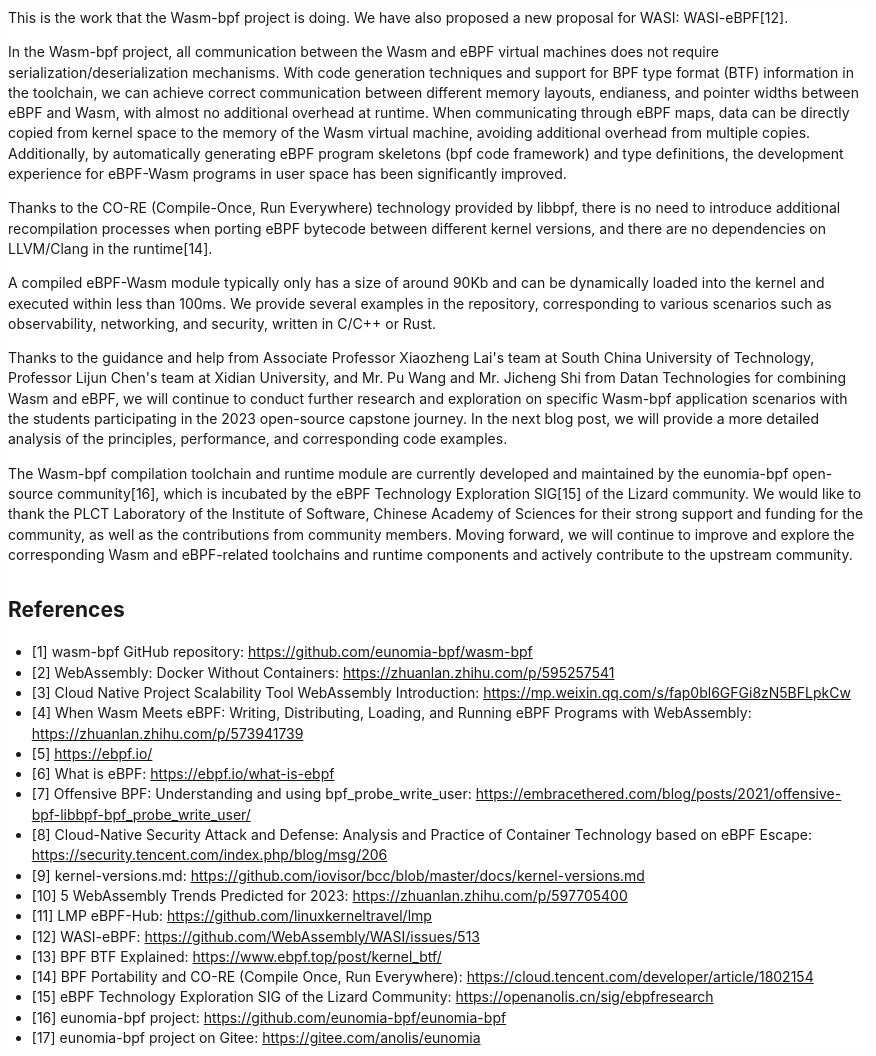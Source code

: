 This is the work that the Wasm-bpf project is doing. We have also proposed a new proposal for WASI: WASI-eBPF[12].

In the Wasm-bpf project, all communication between the Wasm and eBPF virtual machines does not require serialization/deserialization mechanisms. With code generation techniques and support for BPF type format (BTF) information in the toolchain, we can achieve correct communication between different memory layouts, endianess, and pointer widths between eBPF and Wasm, with almost no additional overhead at runtime. When communicating through eBPF maps, data can be directly copied from kernel space to the memory of the Wasm virtual machine, avoiding additional overhead from multiple copies. Additionally, by automatically generating eBPF program skeletons (bpf code framework) and type definitions, the development experience for eBPF-Wasm programs in user space has been significantly improved.

Thanks to the CO-RE (Compile-Once, Run Everywhere) technology provided by libbpf, there is no need to introduce additional recompilation processes when porting eBPF bytecode between different kernel versions, and there are no dependencies on LLVM/Clang in the runtime[14].

A compiled eBPF-Wasm module typically only has a size of around 90Kb and can be dynamically loaded into the kernel and executed within less than 100ms. We provide several examples in the repository, corresponding to various scenarios such as observability, networking, and security, written in C/C++ or Rust.

Thanks to the guidance and help from Associate Professor Xiaozheng Lai's team at South China University of Technology, Professor Lijun Chen's team at Xidian University, and Mr. Pu Wang and Mr. Jicheng Shi from Datan Technologies for combining Wasm and eBPF, we will continue to conduct further research and exploration on specific Wasm-bpf application scenarios with the students participating in the 2023 open-source capstone journey. In the next blog post, we will provide a more detailed analysis of the principles, performance, and corresponding code examples.

The Wasm-bpf compilation toolchain and runtime module are currently developed and maintained by the eunomia-bpf open-source community[16], which is incubated by the eBPF Technology Exploration SIG[15] of the Lizard community. We would like to thank the PLCT Laboratory of the Institute of Software, Chinese Academy of Sciences for their strong support and funding for the community, as well as the contributions from community members. Moving forward, we will continue to improve and explore the corresponding Wasm and eBPF-related toolchains and runtime components and actively contribute to the upstream community.

## References

- [1] wasm-bpf GitHub repository: <https://github.com/eunomia-bpf/wasm-bpf>
- [2] WebAssembly: Docker Without Containers: <https://zhuanlan.zhihu.com/p/595257541>
- [3] Cloud Native Project Scalability Tool WebAssembly Introduction: <https://mp.weixin.qq.com/s/fap0bl6GFGi8zN5BFLpkCw>
- [4] When Wasm Meets eBPF: Writing, Distributing, Loading, and Running eBPF Programs with WebAssembly: <https://zhuanlan.zhihu.com/p/573941739>
- [5] <https://ebpf.io/>
- [6] What is eBPF: <https://ebpf.io/what-is-ebpf>
- [7] Offensive BPF: Understanding and using bpf_probe_write_user: <https://embracethered.com/blog/posts/2021/offensive-bpf-libbpf-bpf_probe_write_user/>
- [8] Cloud-Native Security Attack and Defense: Analysis and Practice of Container Technology based on eBPF Escape: <https://security.tencent.com/index.php/blog/msg/206>
- [9] kernel-versions.md: <https://github.com/iovisor/bcc/blob/master/docs/kernel-versions.md>
- [10] 5 WebAssembly Trends Predicted for 2023: <https://zhuanlan.zhihu.com/p/597705400>
- [11] LMP eBPF-Hub: <https://github.com/linuxkerneltravel/lmp>
- [12] WASI-eBPF: <https://github.com/WebAssembly/WASI/issues/513>
- [13] BPF BTF Explained: <https://www.ebpf.top/post/kernel_btf/>
- [14] BPF Portability and CO-RE (Compile Once, Run Everywhere): <https://cloud.tencent.com/developer/article/1802154>
- [15] eBPF Technology Exploration SIG of the Lizard Community: <https://openanolis.cn/sig/ebpfresearch>
- [16] eunomia-bpf project: <https://github.com/eunomia-bpf/eunomia-bpf>
- [17] eunomia-bpf project on Gitee: <https://gitee.com/anolis/eunomia>